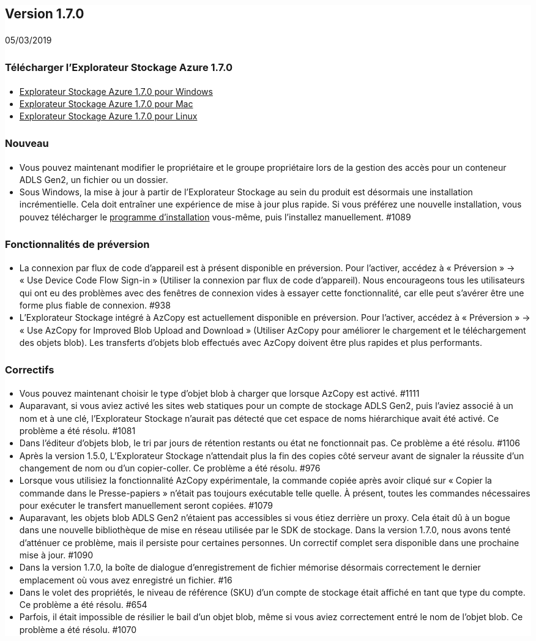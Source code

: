 ## <a name="version-170"></a>Version 1.7.0
05/03/2019

### <a name="download-azure-storage-explorer-170"></a>Télécharger l’Explorateur Stockage Azure 1.7.0
- [Explorateur Stockage Azure 1.7.0 pour Windows](https://go.microsoft.com/fwlink/?LinkId=708343)
- [Explorateur Stockage Azure 1.7.0 pour Mac](https://go.microsoft.com/fwlink/?LinkId=708342)
- [Explorateur Stockage Azure 1.7.0 pour Linux](https://go.microsoft.com/fwlink/?LinkId=722418)

### <a name="new"></a>Nouveau

* Vous pouvez maintenant modifier le propriétaire et le groupe propriétaire lors de la gestion des accès pour un conteneur ADLS Gen2, un fichier ou un dossier.
* Sous Windows, la mise à jour à partir de l’Explorateur Stockage au sein du produit est désormais une installation incrémentielle. Cela doit entraîner une expérience de mise à jour plus rapide. Si vous préférez une nouvelle installation, vous pouvez télécharger le [programme d’installation](https://azure.microsoft.com/features/storage-explorer/) vous-même, puis l’installez manuellement. #1089

### <a name="preview-features"></a>Fonctionnalités de préversion

* La connexion par flux de code d’appareil est à présent disponible en préversion. Pour l’activer, accédez à « Préversion » → « Use Device Code Flow Sign-in » (Utiliser la connexion par flux de code d’appareil). Nous encourageons tous les utilisateurs qui ont eu des problèmes avec des fenêtres de connexion vides à essayer cette fonctionnalité, car elle peut s’avérer être une forme plus fiable de connexion. #938
* L’Explorateur Stockage intégré à AzCopy est actuellement disponible en préversion. Pour l’activer, accédez à « Préversion » → « Use AzCopy for Improved Blob Upload and Download » (Utiliser AzCopy pour améliorer le chargement et le téléchargement des objets blob). Les transferts d’objets blob effectués avec AzCopy doivent être plus rapides et plus performants.

### <a name="fixes"></a>Correctifs

* Vous pouvez maintenant choisir le type d’objet blob à charger que lorsque AzCopy est activé. #1111
* Auparavant, si vous aviez activé les sites web statiques pour un compte de stockage ADLS Gen2, puis l’aviez associé à un nom et à une clé, l’Explorateur Stockage n’aurait pas détecté que cet espace de noms hiérarchique avait été activé. Ce problème a été résolu. #1081
* Dans l’éditeur d’objets blob, le tri par jours de rétention restants ou état ne fonctionnait pas. Ce problème a été résolu. #1106
* Après la version 1.5.0, L’Explorateur Stockage n’attendait plus la fin des copies côté serveur avant de signaler la réussite d’un changement de nom ou d’un copier-coller. Ce problème a été résolu. #976
* Lorsque vous utilisiez la fonctionnalité AzCopy expérimentale, la commande copiée après avoir cliqué sur « Copier la commande dans le Presse-papiers » n’était pas toujours exécutable telle quelle. À présent, toutes les commandes nécessaires pour exécuter le transfert manuellement seront copiées. #1079
* Auparavant, les objets blob ADLS Gen2 n’étaient pas accessibles si vous étiez derrière un proxy. Cela était dû à un bogue dans une nouvelle bibliothèque de mise en réseau utilisée par le SDK de stockage. Dans la version 1.7.0, nous avons tenté d’atténuer ce problème, mais il persiste pour certaines personnes. Un correctif complet sera disponible dans une prochaine mise à jour. #1090
* Dans la version 1.7.0, la boîte de dialogue d’enregistrement de fichier mémorise désormais correctement le dernier emplacement où vous avez enregistré un fichier. #16
* Dans le volet des propriétés, le niveau de référence (SKU) d’un compte de stockage était affiché en tant que type du compte. Ce problème a été résolu. #654
* Parfois, il était impossible de résilier le bail d’un objet blob, même si vous aviez correctement entré le nom de l’objet blob. Ce problème a été résolu. #1070
